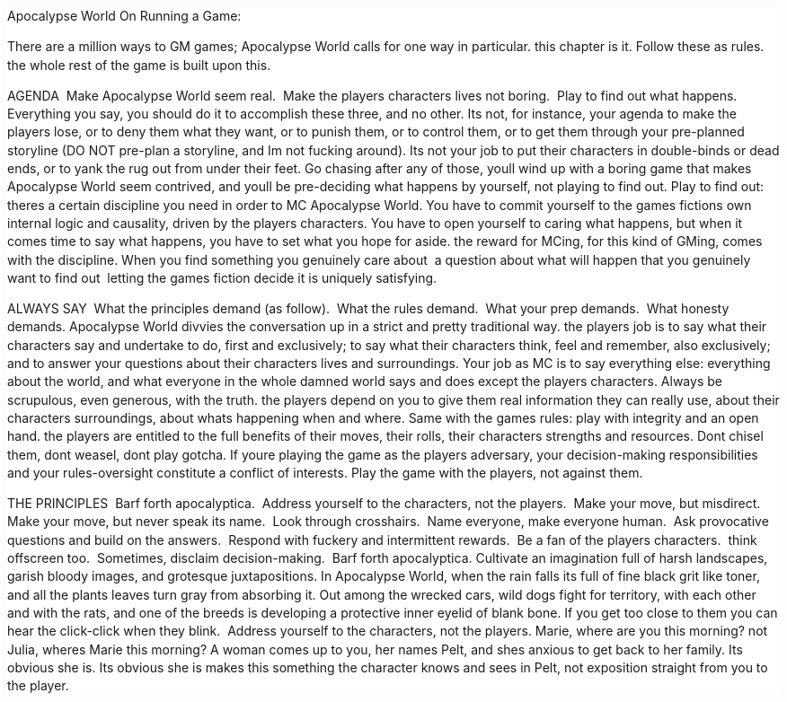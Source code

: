 Apocalypse World On Running a Game:

There are a million ways to GM games; Apocalypse World calls for one way in particular. this chapter is it. Follow these as rules.  the whole rest of the game is built upon this.

AGENDA
 Make Apocalypse World seem real.
 Make the players characters lives not boring.
 Play to find out what happens.
Everything you say, you should do it to accomplish these three, and no other. Its not, for instance, your agenda to make the players lose, or to deny them what they want, or to punish them, or to control them, or to get them through your pre-planned storyline (DO NOT pre-plan a storyline, and Im not fucking around). Its not your job to put their characters in double-binds or dead ends, or to yank the rug out from under their feet. Go chasing after any of those, youll wind up with a boring game that makes Apocalypse World seem contrived, and youll be pre-deciding what happens by yourself, not playing to find out.
Play to find out: theres a certain discipline you need in order to MC Apocalypse World. You have to commit yourself to the games fictions own internal logic and causality, driven by the players characters. You have to open yourself to caring what happens, but when it comes time to say what happens, you have to set what you hope for aside.
the reward for MCing, for this kind of GMing, comes with the discipline. When you find something you genuinely care about  a question about what will happen that you genuinely want to find out  letting the games fiction decide it is uniquely satisfying.

ALWAYS SAY
 What the principles demand (as follow).
 What the rules demand.
 What your prep demands.
 What honesty demands.
Apocalypse World divvies the conversation up in a strict and pretty traditional way. the players job is to say what their characters say and undertake to do, first and exclusively; to say what their characters think, feel and remember, also exclusively; and to answer your questions about their characters lives and surroundings. Your job as MC is to say everything else: everything about the world, and what everyone in the whole damned world says and does except the players characters.
Always be scrupulous, even generous, with the truth. the players depend on you to give them real information they can really use, about their characters surroundings, about whats happening when and where. Same with the games rules: play with integrity and an open hand. the players are entitled to the full benefits of their moves, their rolls, their characters strengths and resources. Dont chisel them, dont weasel, dont play gotcha.
If youre playing the game as the players adversary, your decision-making responsibilities and your rules-oversight constitute a conflict of interests. Play the game with the players, not against them.

THE PRINCIPLES
 Barf forth apocalyptica.
 Address yourself to the characters, not the players.
 Make your move, but misdirect.
 Make your move, but never speak its name.
 Look through crosshairs.
 Name everyone, make everyone human.
 Ask provocative questions and build on the answers.
 Respond with fuckery and intermittent rewards.
 Be a fan of the players characters.
 think offscreen too.
 Sometimes, disclaim decision-making.
 Barf forth apocalyptica. Cultivate an imagination full of harsh landscapes, garish bloody images, and grotesque juxtapositions.
In Apocalypse World, when the rain falls its full of fine black grit like toner, and all the plants leaves turn gray from absorbing it.  Out among the wrecked cars, wild dogs fight for territory, with each other and with the rats, and one of the breeds is developing a protective inner eyelid of blank bone. If you get too close to them you can hear the click-click when they blink.
 Address yourself to the characters, not the players. Marie, where are you this morning? not Julia, wheres Marie this morning? A woman comes up to you, her names Pelt, and shes anxious to get back to her family. Its obvious she is. Its obvious she is makes this something the character knows and sees in Pelt, not exposition straight from you to the player.